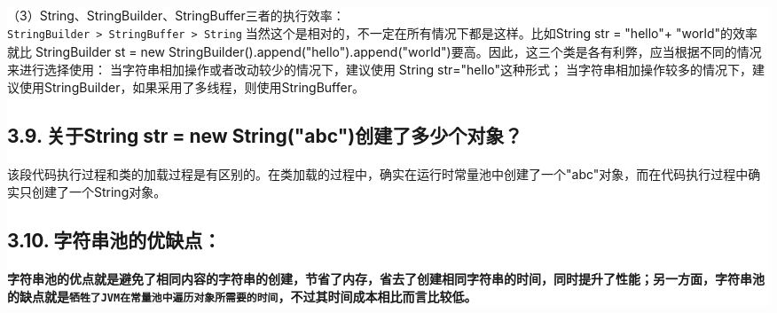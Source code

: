（3）String、StringBuilder、StringBuffer三者的执行效率：  
`StringBuilder > StringBuffer > String` 当然这个是相对的，不一定在所有情况下都是这样。比如String str = "hello"+ "world"的效率就比 StringBuilder st  = new StringBuilder().append("hello").append("world")要高。因此，这三个类是各有利弊，应当根据不同的情况来进行选择使用：
当字符串相加操作或者改动较少的情况下，建议使用 String str="hello"这种形式；
当字符串相加操作较多的情况下，建议使用StringBuilder，如果采用了多线程，则使用StringBuffer。

## 3.9. 关于String str = new String("abc")创建了多少个对象？
该段代码执行过程和类的加载过程是有区别的。在类加载的过程中，确实在运行时常量池中创建了一个"abc"对象，而在代码执行过程中确实只创建了一个String对象。

## 3.10. 字符串池的优缺点：
**字符串池的优点就是避免了相同内容的字符串的创建，节省了内存，省去了创建相同字符串的时间，同时提升了性能；另一方面，字符串池的缺点就是`牺牲了JVM在常量池中遍历对象所需要的时间`，不过其时间成本相比而言比较低。**
